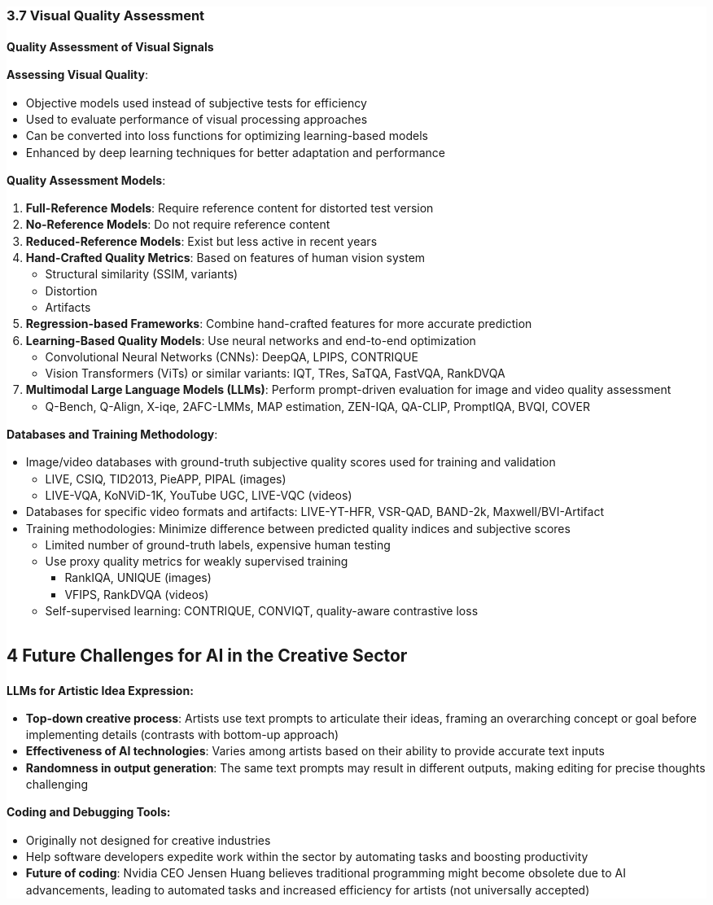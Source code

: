 ### 3.7 Visual Quality Assessment

**Quality Assessment of Visual Signals**

**Assessing Visual Quality**:
- Objective models used instead of subjective tests for efficiency
- Used to evaluate performance of visual processing approaches
- Can be converted into loss functions for optimizing learning-based models
- Enhanced by deep learning techniques for better adaptation and performance

**Quality Assessment Models**:
1. **Full-Reference Models**: Require reference content for distorted test version
2. **No-Reference Models**: Do not require reference content
3. **Reduced-Reference Models**: Exist but less active in recent years
4. **Hand-Crafted Quality Metrics**: Based on features of human vision system
   - Structural similarity (SSIM, variants)
   - Distortion
   - Artifacts
5. **Regression-based Frameworks**: Combine hand-crafted features for more accurate prediction
6. **Learning-Based Quality Models**: Use neural networks and end-to-end optimization
   - Convolutional Neural Networks (CNNs): DeepQA, LPIPS, CONTRIQUE
   - Vision Transformers (ViTs) or similar variants: IQT, TRes, SaTQA, FastVQA, RankDVQA
7. **Multimodal Large Language Models (LLMs)**: Perform prompt-driven evaluation for image and video quality assessment
   - Q-Bench, Q-Align, X-iqe, 2AFC-LMMs, MAP estimation, ZEN-IQA, QA-CLIP, PromptIQA, BVQI, COVER

**Databases and Training Methodology**:
- Image/video databases with ground-truth subjective quality scores used for training and validation
  - LIVE, CSIQ, TID2013, PieAPP, PIPAL (images)
  - LIVE-VQA, KoNViD-1K, YouTube UGC, LIVE-VQC (videos)
- Databases for specific video formats and artifacts: LIVE-YT-HFR, VSR-QAD, BAND-2k, Maxwell/BVI-Artifact
- Training methodologies: Minimize difference between predicted quality indices and subjective scores
  - Limited number of ground-truth labels, expensive human testing
  - Use proxy quality metrics for weakly supervised training
    * RankIQA, UNIQUE (images)
    * VFIPS, RankDVQA (videos)
  - Self-supervised learning: CONTRIQUE, CONVIQT, quality-aware contrastive loss

## 4 Future Challenges for AI in the Creative Sector

**LLMs for Artistic Idea Expression:**
- **Top-down creative process**: Artists use text prompts to articulate their ideas, framing an overarching concept or goal before implementing details (contrasts with bottom-up approach)
- **Effectiveness of AI technologies**: Varies among artists based on their ability to provide accurate text inputs
- **Randomness in output generation**: The same text prompts may result in different outputs, making editing for precise thoughts challenging

**Coding and Debugging Tools:**
- Originally not designed for creative industries
- Help software developers expedite work within the sector by automating tasks and boosting productivity
- **Future of coding**: Nvidia CEO Jensen Huang believes traditional programming might become obsolete due to AI advancements, leading to automated tasks and increased efficiency for artists (not universally accepted)
